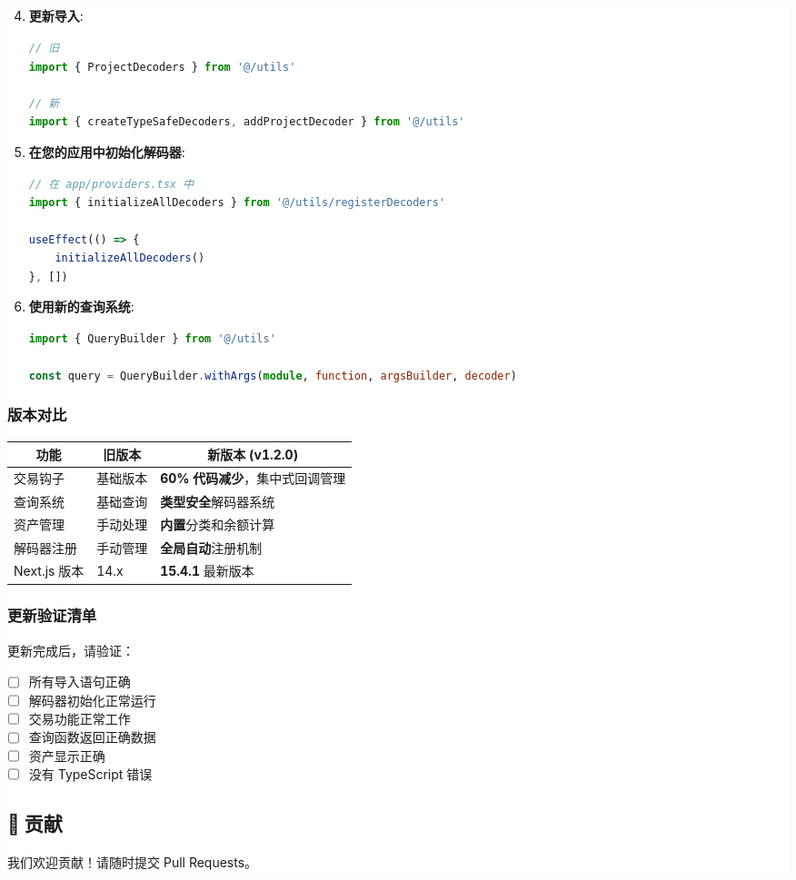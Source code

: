 4. **更新导入**:
   ```typescript
   // 旧
   import { ProjectDecoders } from '@/utils'
   
   // 新
   import { createTypeSafeDecoders, addProjectDecoder } from '@/utils'
   ```

5. **在您的应用中初始化解码器**:
   ```typescript
   // 在 app/providers.tsx 中
   import { initializeAllDecoders } from '@/utils/registerDecoders'
   
   useEffect(() => {
       initializeAllDecoders()
   }, [])
   ```

6. **使用新的查询系统**:
   ```typescript
   import { QueryBuilder } from '@/utils'
   
   const query = QueryBuilder.withArgs(module, function, argsBuilder, decoder)
   ```

### 版本对比

| 功能 | 旧版本 | 新版本 (v1.2.0) |
|------|--------|------------------|
| 交易钩子 | 基础版本 | **60% 代码减少**，集中式回调管理 |
| 查询系统 | 基础查询 | **类型安全**解码器系统 |
| 资产管理 | 手动处理 | **内置**分类和余额计算 |
| 解码器注册 | 手动管理 | **全局自动**注册机制 |
| Next.js 版本 | 14.x | **15.4.1** 最新版本 |

### 更新验证清单

更新完成后，请验证：

- [ ] 所有导入语句正确
- [ ] 解码器初始化正常运行
- [ ] 交易功能正常工作
- [ ] 查询函数返回正确数据
- [ ] 资产显示正确
- [ ] 没有 TypeScript 错误

## 🤝 贡献

我们欢迎贡献！请随时提交 Pull Requests。
